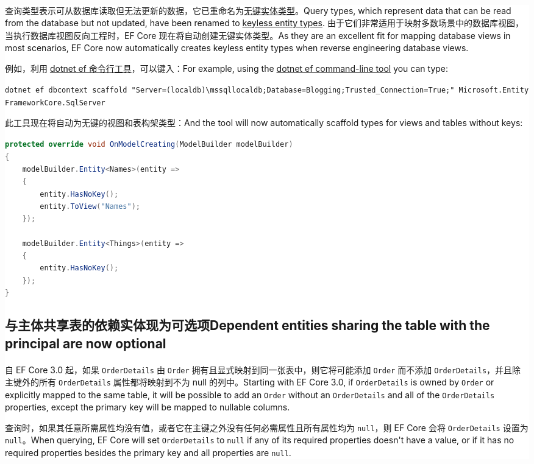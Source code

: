 <span data-ttu-id="87a34-150">查询类型表示可从数据库读取但无法更新的数据，它已重命名为[无键实体类型](xref:core/modeling/keyless-entity-types)。</span><span class="sxs-lookup"><span data-stu-id="87a34-150">Query types, which represent data that can be read from the database but not updated, have been renamed to [keyless entity types](xref:core/modeling/keyless-entity-types).</span></span>
<span data-ttu-id="87a34-151">由于它们非常适用于映射多数场景中的数据库视图，当执行数据库视图反向工程时，EF Core 现在将自动创建无键实体类型。</span><span class="sxs-lookup"><span data-stu-id="87a34-151">As they are an excellent fit for mapping database views in most scenarios, EF Core now automatically creates keyless entity types when reverse engineering database views.</span></span>

<span data-ttu-id="87a34-152">例如，利用 [dotnet ef 命令行工具](xref:core/miscellaneous/cli/dotnet)，可以键入：</span><span class="sxs-lookup"><span data-stu-id="87a34-152">For example, using the [dotnet ef command-line tool](xref:core/miscellaneous/cli/dotnet) you can type:</span></span>

```dotnetcli
dotnet ef dbcontext scaffold "Server=(localdb)\mssqllocaldb;Database=Blogging;Trusted_Connection=True;" Microsoft.EntityFrameworkCore.SqlServer
```

<span data-ttu-id="87a34-153">此工具现在将自动为无键的视图和表构架类型：</span><span class="sxs-lookup"><span data-stu-id="87a34-153">And the tool will now automatically scaffold types for views and tables without keys:</span></span>

``` csharp
protected override void OnModelCreating(ModelBuilder modelBuilder)
{
    modelBuilder.Entity<Names>(entity =>
    {
        entity.HasNoKey();
        entity.ToView("Names");
    });

    modelBuilder.Entity<Things>(entity =>
    {
        entity.HasNoKey();
    });
}
```

## <a name="dependent-entities-sharing-the-table-with-the-principal-are-now-optional"></a><span data-ttu-id="87a34-154">与主体共享表的依赖实体现为可选项</span><span class="sxs-lookup"><span data-stu-id="87a34-154">Dependent entities sharing the table with the principal are now optional</span></span>

<span data-ttu-id="87a34-155">自 EF Core 3.0 起，如果 `OrderDetails` 由 `Order` 拥有且显式映射到同一张表中，则它将可能添加 `Order` 而不添加 `OrderDetails`，并且除主键外的所有 `OrderDetails` 属性都将映射到不为 null 的列中。</span><span class="sxs-lookup"><span data-stu-id="87a34-155">Starting with EF Core 3.0, if `OrderDetails` is owned by `Order` or explicitly mapped to the same table, it will be possible to add an `Order` without an `OrderDetails` and all of the `OrderDetails` properties, except the primary key will be mapped to nullable columns.</span></span>

<span data-ttu-id="87a34-156">查询时，如果其任意所需属性均没有值，或者它在主键之外没有任何必需属性且所有属性均为 `null`，则 EF Core 会将 `OrderDetails` 设置为 `null`。</span><span class="sxs-lookup"><span data-stu-id="87a34-156">When querying, EF Core will set `OrderDetails` to `null` if any of its required properties doesn't have a value, or if it has no required properties besides the primary key and all properties are `null`.</span></span>
